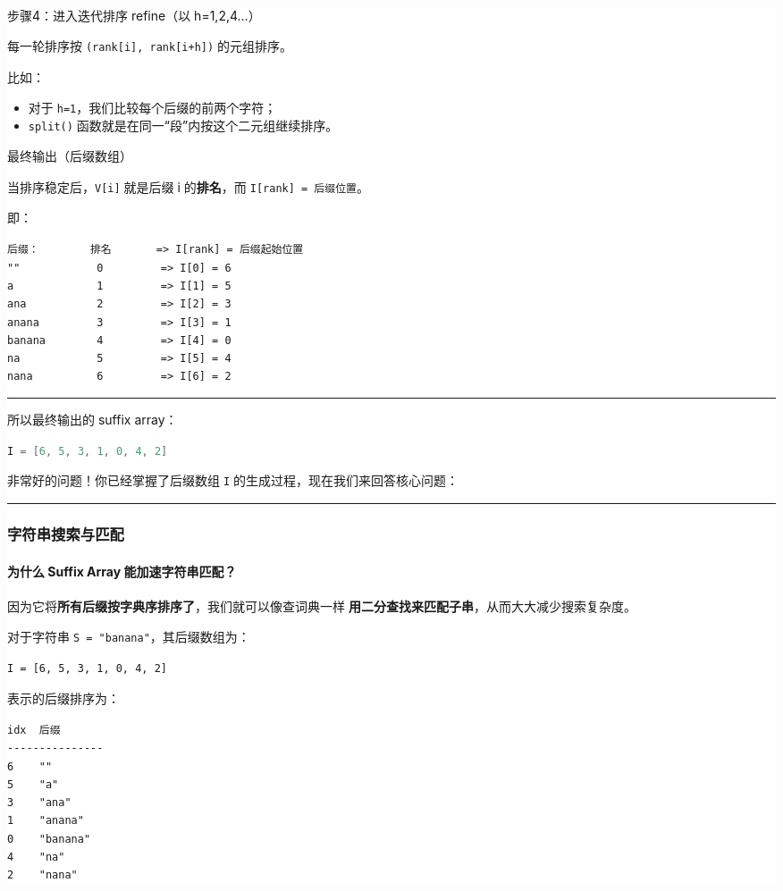 步骤4：进入迭代排序 refine（以 h=1,2,4…）

每一轮排序按 `(rank[i], rank[i+h])` 的元组排序。

比如：

* 对于 `h=1`，我们比较每个后缀的前两个字符；
* `split()` 函数就是在同一“段”内按这个二元组继续排序。


最终输出（后缀数组）

当排序稳定后，`V[i]` 就是后缀 i 的**排名**，而 `I[rank] = 后缀位置`。

即：

```
后缀：        排名       => I[rank] = 后缀起始位置
""            0         => I[0] = 6
a             1         => I[1] = 5
ana           2         => I[2] = 3
anana         3         => I[3] = 1
banana        4         => I[4] = 0
na            5         => I[5] = 4
nana          6         => I[6] = 2
```

---

所以最终输出的 suffix array：

```c
I = [6, 5, 3, 1, 0, 4, 2]
```


非常好的问题！你已经掌握了后缀数组 `I` 的生成过程，现在我们来回答核心问题：

---

### 字符串搜索与匹配


#### 为什么 Suffix Array 能加速字符串匹配？

因为它将**所有后缀按字典序排序了**，我们就可以像查词典一样 **用二分查找来匹配子串**，从而大大减少搜索复杂度。


对于字符串 `S = "banana"`，其后缀数组为：

```text
I = [6, 5, 3, 1, 0, 4, 2]
```

表示的后缀排序为：

```text
idx  后缀
---------------
6    ""
5    "a"
3    "ana"
1    "anana"
0    "banana"
4    "na"
2    "nana"
```
